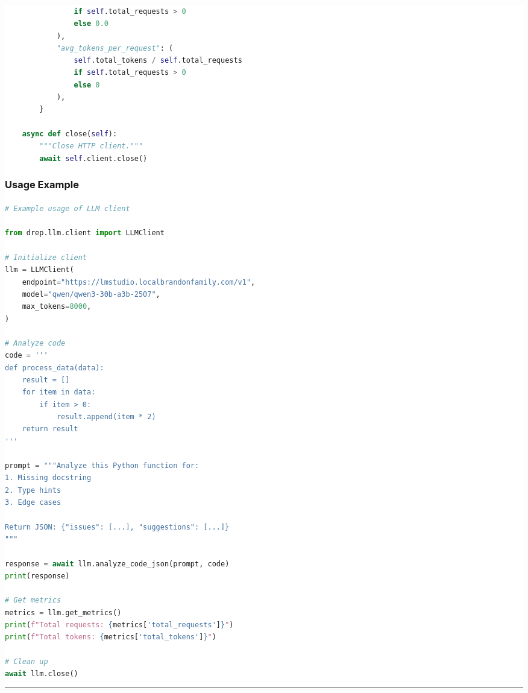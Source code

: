 ```python
                if self.total_requests > 0
                else 0.0
            ),
            "avg_tokens_per_request": (
                self.total_tokens / self.total_requests
                if self.total_requests > 0
                else 0
            ),
        }

    async def close(self):
        """Close HTTP client."""
        await self.client.close()
```

### Usage Example

```python
# Example usage of LLM client

from drep.llm.client import LLMClient

# Initialize client
llm = LLMClient(
    endpoint="https://lmstudio.localbrandonfamily.com/v1",
    model="qwen/qwen3-30b-a3b-2507",
    max_tokens=8000,
)

# Analyze code
code = '''
def process_data(data):
    result = []
    for item in data:
        if item > 0:
            result.append(item * 2)
    return result
'''

prompt = """Analyze this Python function for:
1. Missing docstring
2. Type hints
3. Edge cases

Return JSON: {"issues": [...], "suggestions": [...]}
"""

response = await llm.analyze_code_json(prompt, code)
print(response)

# Get metrics
metrics = llm.get_metrics()
print(f"Total requests: {metrics['total_requests']}")
print(f"Total tokens: {metrics['total_tokens']}")

# Clean up
await llm.close()
```

---